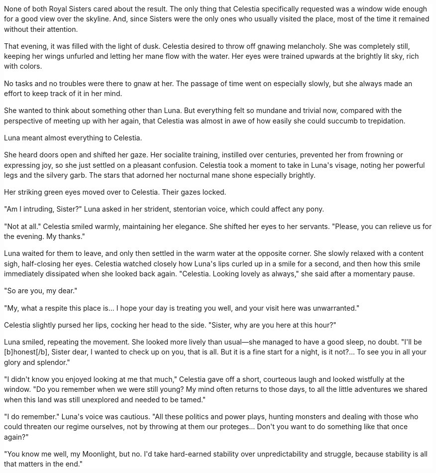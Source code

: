 None of both Royal Sisters cared about the result. The only thing that Celestia specifically requested was a window wide enough for a good view over the skyline. And, since Sisters were the only ones who usually visited the place, most of the time it remained without their attention.

That evening, it was filled with the light of dusk. Celestia desired to throw off gnawing melancholy. She was completely still, keeping her wings unfurled and letting her mane flow with the water. Her eyes were trained upwards at the brightly lit sky, rich with colors.

No tasks and no troubles were there to gnaw at her. The passage of time went on especially slowly, but she always made an effort to keep track of it in her mind. 

She wanted to think about something other than Luna. But everything felt so mundane and trivial now, compared with the perspective of meeting up with her again, that Celestia was almost in awe of how easily she could succumb to trepidation.

Luna meant almost everything to Celestia.

She heard doors open and shifted her gaze. Her socialite training, instilled over centuries, prevented her from frowning or expressing joy, so she just settled on a pleasant confusion. Celestia took a moment to take in Luna's visage, noting her powerful legs and the silvery garb. The stars that adorned her nocturnal mane shone especially brightly. 

Her striking green eyes moved over to Celestia. Their gazes locked.

"Am I intruding, Sister?" Luna asked in her strident, stentorian voice, which could affect any pony.

"Not at all." Celestia smiled warmly, maintaining her elegance. She shifted her eyes to her servants. "Please, you can relieve us for the evening. My thanks."  

Luna waited for them to leave, and only then settled in the warm water at the opposite corner. She slowly relaxed with a content sigh, half-closing her eyes. Celestia watched closely how Luna's lips curled up in a smile for a second, and then how this smile immediately dissipated when she looked back again. "Celestia. Looking lovely as always," she said after a momentary pause. 

"So are you, my dear."

"My, what a respite this place is... I hope your day is treating you well, and your visit here was unwarranted." 

Celestia slightly pursed her lips, cocking her head to the side. "Sister, why are you here at this hour?"

Luna smiled, repeating the movement. She looked more lively than usual—she managed to have a good sleep, no doubt. "I'll be [b]honest[/b], Sister dear, I wanted to check up on you, that is all. But it is a fine start for a night, is it not?... To see you in all your glory and splendor."

"I didn't know you enjoyed looking at me that much," Celestia gave off a short, courteous laugh and looked wistfully at the window. "Do you remember when we were still young? My mind often returns to those days, to all the little adventures we shared when this land was still unexplored and needed to be tamed."

"I do remember." Luna's voice was cautious. "All these politics and power plays, hunting monsters and dealing with those who could threaten our regime ourselves, not by throwing at them our proteges... Don't you want to do something like that once again?"

"You know me well, my Moonlight, but no. I'd take hard-earned stability over unpredictability and struggle, because stability is all that matters in the end."
